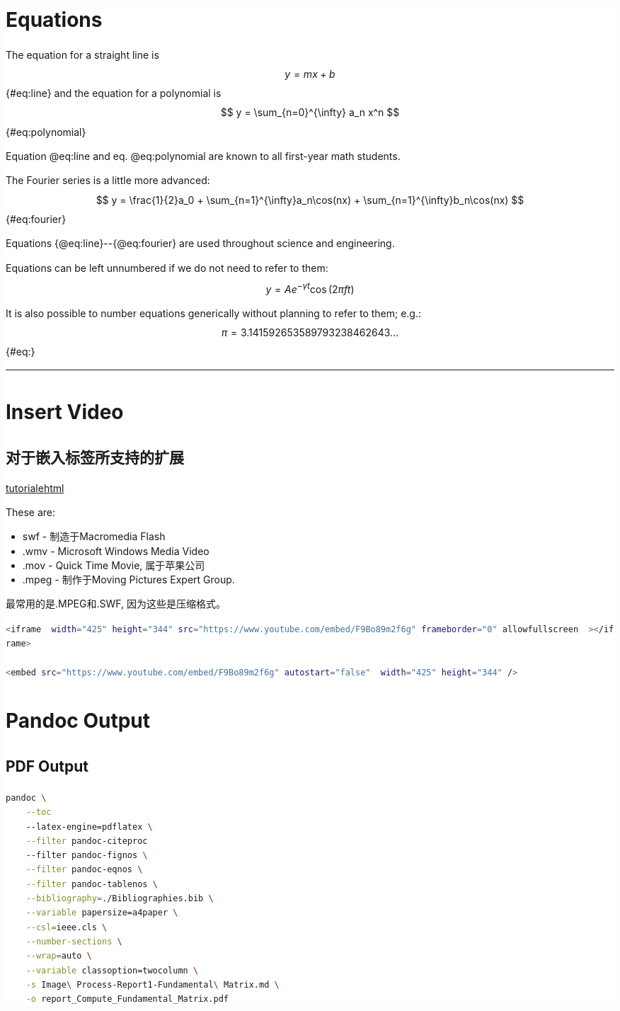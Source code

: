 # Equations

The equation for a straight line is $$ y = mx + b $$ {#eq:line} and the equation for a polynomial is $$ y = \sum_{n=0}^{\infty} a_n x^n $$ {#eq:polynomial}

Equation @eq:line and eq. @eq:polynomial are known to all first-year math students.

The Fourier series is a little more advanced: $$ y = \frac{1}{2}a_0 + \sum_{n=1}^{\infty}a_n\cos(nx) + \sum_{n=1}^{\infty}b_n\cos(nx) $$ {#eq:fourier}

Equations {@eq:line}--{@eq:fourier} are used throughout science and engineering.

Equations can be left unnumbered if we do not need to refer to them: $$ y = A e^{-\gamma t}\cos(2\pi f t) $$

It is also possible to number equations generically without planning to refer to them; e.g.: $$ \pi = 3.141592653589793238462643 \ldots $$ {#eq:}

<hr>

# Insert Video

## 对于嵌入标签所支持的扩展
[tutorialehtml](https://tutorialehtml.com/zh/html-tutorial-embed-video/)

These are:

- swf - 制造于Macromedia Flash
- .wmv - Microsoft Windows Media Video
- .mov - Quick Time Movie, 属于苹果公司
- .mpeg - 制作于Moving Pictures Expert Group.

最常用的是.MPEG和.SWF, 因为这些是压缩格式。

```sh
<iframe  width="425" height="344" src="https://www.youtube.com/embed/F9Bo89m2f6g" frameborder="0" allowfullscreen  ></iframe>

<embed src="https://www.youtube.com/embed/F9Bo89m2f6g" autostart="false"  width="425" height="344" />
```


# Pandoc Output
## PDF Output

```sh
pandoc \
    --toc
    --latex-engine=pdflatex \
    --filter pandoc-citeproc
    --filter pandoc-fignos \
    --filter pandoc-eqnos \
    --filter pandoc-tablenos \
    --bibliography=./Bibliographies.bib \
    --variable papersize=a4paper \
    --csl=ieee.cls \
    --number-sections \
    --wrap=auto \
    --variable classoption=twocolumn \
    -s Image\ Process-Report1-Fundamental\ Matrix.md \
    -o report_Compute_Fundamental_Matrix.pdf
```